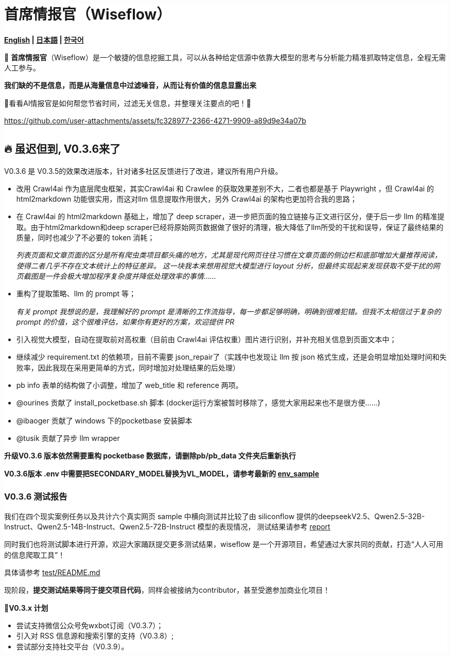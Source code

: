 # 首席情报官（Wiseflow）

**[English](README_EN.md) | [日本語](README_JP.md) | [한국어](README_KR.md)**

🚀 **首席情报官**（Wiseflow）是一个敏捷的信息挖掘工具，可以从各种给定信源中依靠大模型的思考与分析能力精准抓取特定信息，全程无需人工参与。

**我们缺的不是信息，而是从海量信息中过滤噪音，从而让有价值的信息显露出来**

🌱看看AI情报官是如何帮您节省时间，过滤无关信息，并整理关注要点的吧！🌱

https://github.com/user-attachments/assets/fc328977-2366-4271-9909-a89d9e34a07b

## 🔥 虽迟但到, V0.3.6来了

V0.3.6 是 V0.3.5的效果改进版本，针对诸多社区反馈进行了改进，建议所有用户升级。

  - 改用 Crawl4ai 作为底层爬虫框架，其实Crawl4ai 和 Crawlee 的获取效果差别不大，二者也都是基于 Playwright ，但 Crawl4ai 的 html2markdown 功能很实用，而这对llm 信息提取作用很大，另外 Crawl4ai 的架构也更加符合我的思路；
  - 在 Crawl4ai 的 html2markdown 基础上，增加了 deep scraper，进一步把页面的独立链接与正文进行区分，便于后一步 llm 的精准提取。由于html2markdown和deep scraper已经将原始网页数据做了很好的清理，极大降低了llm所受的干扰和误导，保证了最终结果的质量，同时也减少了不必要的 token 消耗；

     *列表页面和文章页面的区分是所有爬虫类项目都头痛的地方，尤其是现代网页往往习惯在文章页面的侧边栏和底部增加大量推荐阅读，使得二者几乎不存在文本统计上的特征差异。*
     *这一块我本来想用视觉大模型进行 layout 分析，但最终实现起来发现获取不受干扰的网页截图是一件会极大增加程序复杂度并降低处理效率的事情……*
  
  - 重构了提取策略、llm 的 prompt 等；

    *有关 prompt 我想说的是，我理解好的 prompt 是清晰的工作流指导，每一步都足够明确，明确到很难犯错。但我不太相信过于复杂的 prompt 的价值，这个很难评估，如果你有更好的方案，欢迎提供 PR*

  - 引入视觉大模型，自动在提取前对高权重（目前由 Crawl4ai 评估权重）图片进行识别，并补充相关信息到页面文本中；
  - 继续减少 requirement.txt 的依赖项，目前不需要 json_repair了（实践中也发现让 llm 按 json 格式生成，还是会明显增加处理时间和失败率，因此我现在采用更简单的方式，同时增加对处理结果的后处理）
  - pb info 表单的结构做了小调整，增加了 web_title 和 reference 两项。
  - @ourines 贡献了 install_pocketbase.sh 脚本 (docker运行方案被暂时移除了，感觉大家用起来也不是很方便……)
  - @ibaoger 贡献了 windows 下的pocketbase 安装脚本
  - @tusik 贡献了异步 llm wrapper

**升级V0.3.6 版本依然需要重构 pocketbase 数据库，请删除pb/pb_data 文件夹后重新执行**

**V0.3.6版本 .env 中需要把SECONDARY_MODEL替换为VL_MODEL，请参考最新的 [env_sample](./env_sample)**
  
### V0.3.6 测试报告

我们在四个现实案例任务以及共计六个真实网页 sample 中横向测试并比较了由 siliconflow 提供的deepseekV2.5、Qwen2.5-32B-Instruct、Qwen2.5-14B-Instruct、Qwen2.5-72B-Instruct 模型的表现情况，
测试结果请参考 [report](./test/reports/wiseflow_report_v036_bigbrother666/README.md)

同时我们也将测试脚本进行开源，欢迎大家踊跃提交更多测试结果，wiseflow 是一个开源项目，希望通过大家共同的贡献，打造“人人可用的信息爬取工具”！

具体请参考 [test/README.md](./test/README.md) 

现阶段，**提交测试结果等同于提交项目代码**，同样会被接纳为contributor，甚至受邀参加商业化项目！


🌟**V0.3.x 计划**

- 尝试支持微信公众号免wxbot订阅（V0.3.7）；
- 引入对 RSS 信息源和搜索引擎的支持（V0.3.8）;
- 尝试部分支持社交平台（V0.3.9）。
